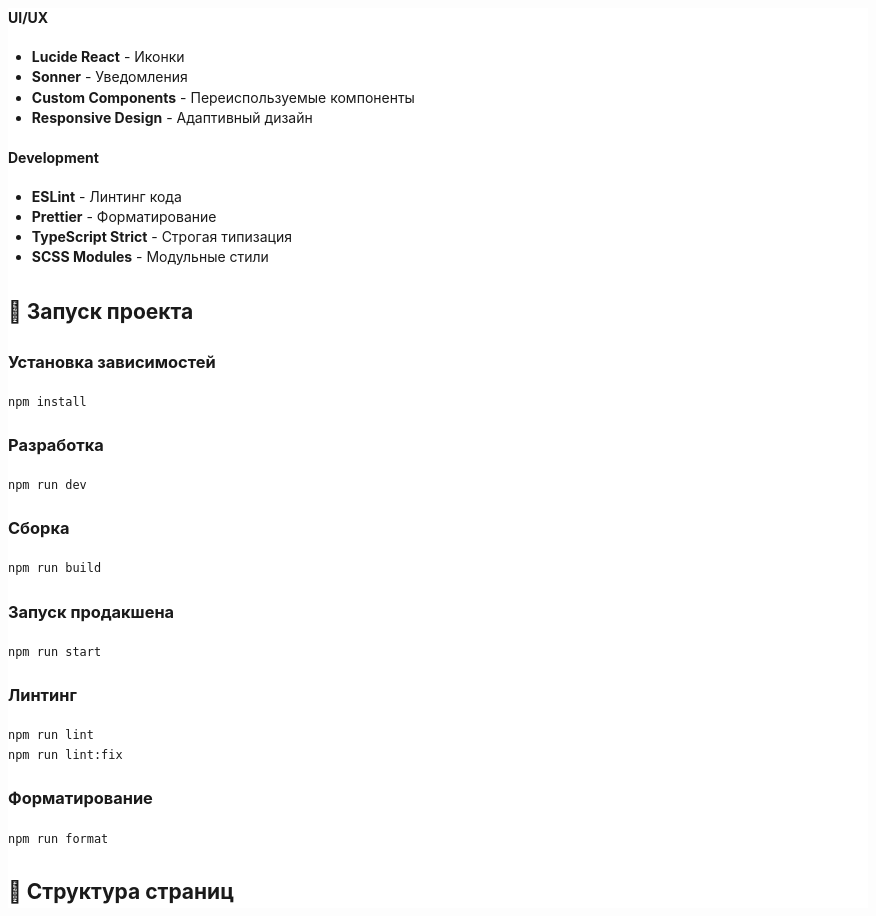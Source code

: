 #### UI/UX

- **Lucide React** - Иконки
- **Sonner** - Уведомления
- **Custom Components** - Переиспользуемые компоненты
- **Responsive Design** - Адаптивный дизайн

#### Development

- **ESLint** - Линтинг кода
- **Prettier** - Форматирование
- **TypeScript Strict** - Строгая типизация
- **SCSS Modules** - Модульные стили

## 🚀 Запуск проекта

### Установка зависимостей

```bash
npm install
```

### Разработка

```bash
npm run dev
```

### Сборка

```bash
npm run build
```

### Запуск продакшена

```bash
npm run start
```

### Линтинг

```bash
npm run lint
npm run lint:fix
```

### Форматирование

```bash
npm run format
```

## 📁 Структура страниц
